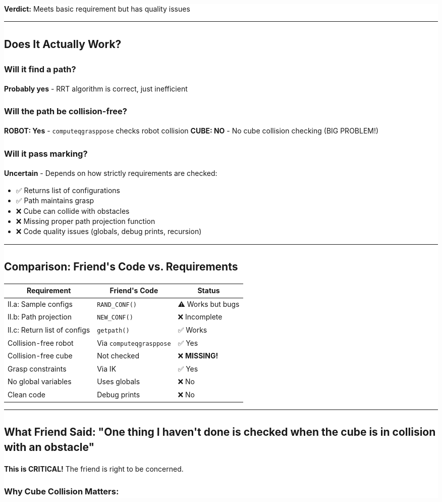 **Verdict:** Meets basic requirement but has quality issues

---

## Does It Actually Work?

### Will it find a path?
**Probably yes** - RRT algorithm is correct, just inefficient

### Will the path be collision-free?
**ROBOT: Yes** - `computeqgrasppose` checks robot collision
**CUBE: NO** - No cube collision checking (BIG PROBLEM!)

### Will it pass marking?
**Uncertain** - Depends on how strictly requirements are checked:
- ✅ Returns list of configurations
- ✅ Path maintains grasp
- ❌ Cube can collide with obstacles
- ❌ Missing proper path projection function
- ❌ Code quality issues (globals, debug prints, recursion)

---

## Comparison: Friend's Code vs. Requirements

| Requirement | Friend's Code | Status |
|-------------|---------------|--------|
| II.a: Sample configs | `RAND_CONF()` | ⚠️ Works but bugs |
| II.b: Path projection | `NEW_CONF()` | ❌ Incomplete |
| II.c: Return list of configs | `getpath()` | ✅ Works |
| Collision-free robot | Via `computeqgrasppose` | ✅ Yes |
| Collision-free cube | Not checked | ❌ **MISSING!** |
| Grasp constraints | Via IK | ✅ Yes |
| No global variables | Uses globals | ❌ No |
| Clean code | Debug prints | ❌ No |

---

## What Friend Said: "One thing I haven't done is checked when the cube is in collision with an obstacle"

**This is CRITICAL!** The friend is right to be concerned.

### Why Cube Collision Matters:
